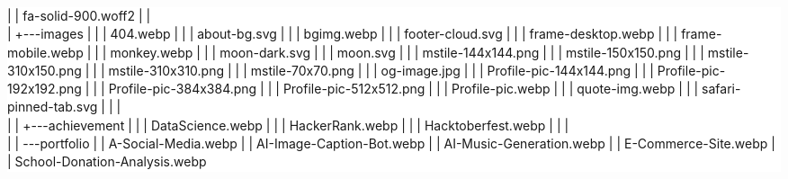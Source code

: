 |   |       fa-solid-900.woff2
|   |       
|   +---images
|   |   |   404.webp
|   |   |   about-bg.svg
|   |   |   bgimg.webp
|   |   |   footer-cloud.svg
|   |   |   frame-desktop.webp
|   |   |   frame-mobile.webp
|   |   |   monkey.webp
|   |   |   moon-dark.svg
|   |   |   moon.svg
|   |   |   mstile-144x144.png
|   |   |   mstile-150x150.png
|   |   |   mstile-310x150.png
|   |   |   mstile-310x310.png
|   |   |   mstile-70x70.png
|   |   |   og-image.jpg
|   |   |   Profile-pic-144x144.png
|   |   |   Profile-pic-192x192.png
|   |   |   Profile-pic-384x384.png
|   |   |   Profile-pic-512x512.png
|   |   |   Profile-pic.webp
|   |   |   quote-img.webp
|   |   |   safari-pinned-tab.svg
|   |   |   
|   |   +---achievement
|   |   |       DataScience.webp
|   |   |       HackerRank.webp
|   |   |       Hacktoberfest.webp
|   |   |       
|   |   \---portfolio
|   |           A-Social-Media.webp
|   |           AI-Image-Caption-Bot.webp
|   |           AI-Music-Generation.webp
|   |           E-Commerce-Site.webp
|   |           School-Donation-Analysis.webp